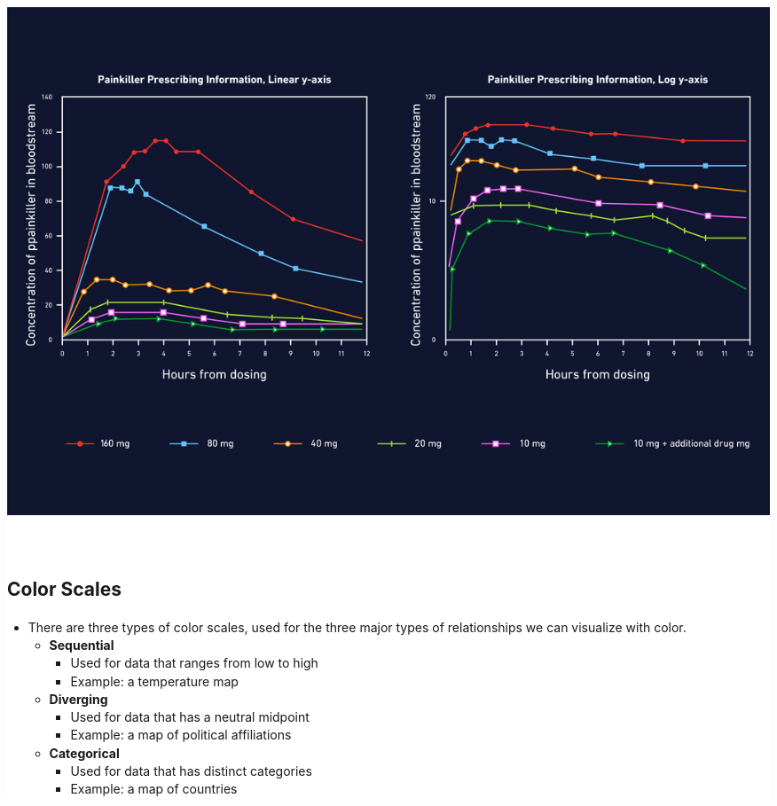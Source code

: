 ![image](Images/1667-1.png)

<br>

## Color Scales
- There are three types of color scales, used for the three major types of relationships we can visualize with color.
    - **Sequential**
        - Used for data that ranges from low to high
        - Example: a temperature map
    - **Diverging**
        - Used for data that has a neutral midpoint
        - Example: a map of political affiliations
    - **Categorical**
        - Used for data that has distinct categories
        - Example: a map of countries
